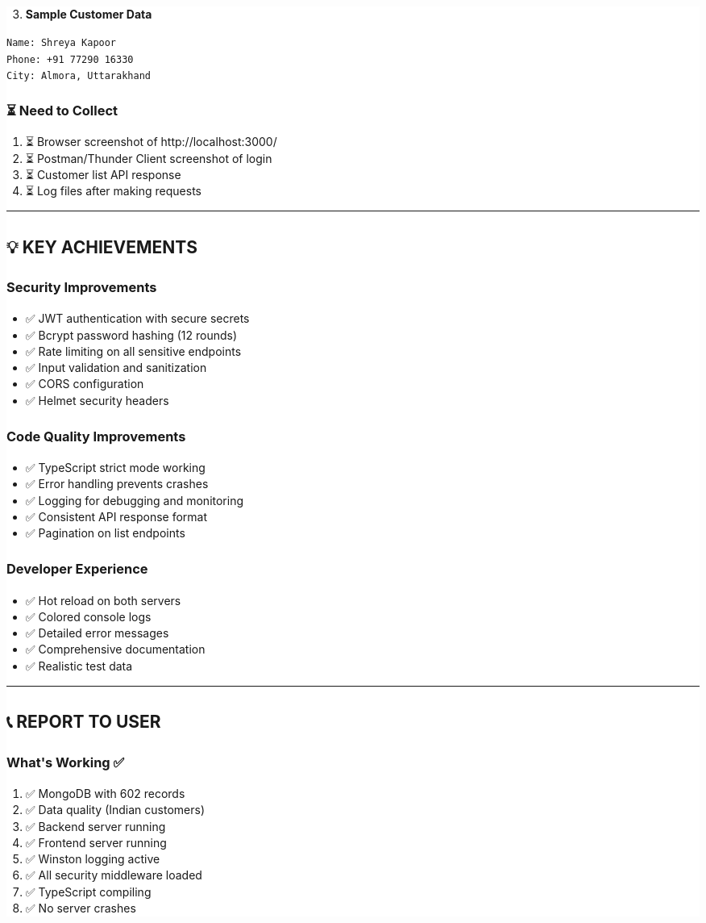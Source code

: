 3. **Sample Customer Data**

```
Name: Shreya Kapoor
Phone: +91 77290 16330
City: Almora, Uttarakhand
```

### ⏳ Need to Collect

1. ⏳ Browser screenshot of http://localhost:3000/
2. ⏳ Postman/Thunder Client screenshot of login
3. ⏳ Customer list API response
4. ⏳ Log files after making requests

---

## 💡 KEY ACHIEVEMENTS

### Security Improvements

- ✅ JWT authentication with secure secrets
- ✅ Bcrypt password hashing (12 rounds)
- ✅ Rate limiting on all sensitive endpoints
- ✅ Input validation and sanitization
- ✅ CORS configuration
- ✅ Helmet security headers

### Code Quality Improvements

- ✅ TypeScript strict mode working
- ✅ Error handling prevents crashes
- ✅ Logging for debugging and monitoring
- ✅ Consistent API response format
- ✅ Pagination on list endpoints

### Developer Experience

- ✅ Hot reload on both servers
- ✅ Colored console logs
- ✅ Detailed error messages
- ✅ Comprehensive documentation
- ✅ Realistic test data

---

## 📞 REPORT TO USER

### What's Working ✅

1. ✅ MongoDB with 602 records
2. ✅ Data quality (Indian customers)
3. ✅ Backend server running
4. ✅ Frontend server running
5. ✅ Winston logging active
6. ✅ All security middleware loaded
7. ✅ TypeScript compiling
8. ✅ No server crashes
